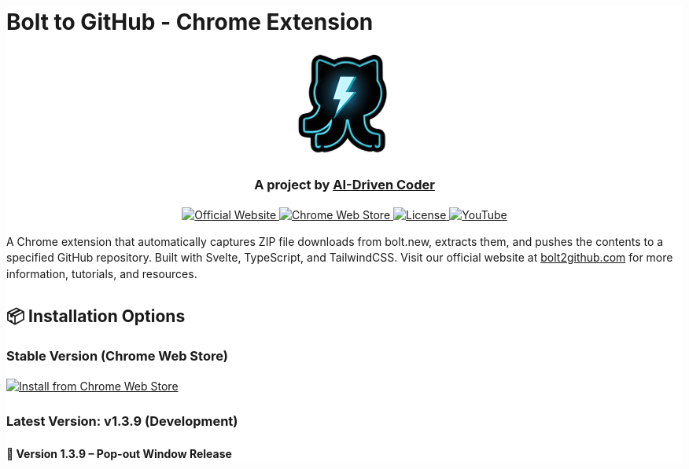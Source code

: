 # Bolt to GitHub - Chrome Extension

<div align="center">
  <a href="https://aidrivencoder.com">
    <img src="assets/icons/icon128.png" alt="AI-Driven Coder" width="128">
  </a>
  <h3>A project by <a href="https://aidrivencoder.com">AI-Driven Coder</a></h3>
  <p>
    <a href="https://bolt2github.com">
      <img src="https://img.shields.io/badge/Website-bolt2github.com-blue" alt="Official Website">
    </a>
    <a href="https://chrome.google.com/webstore/detail/pikdepbilbnnpgdkdaaoeekgflljmame">
      <img src="https://img.shields.io/chrome-web-store/v/pikdepbilbnnpgdkdaaoeekgflljmame" alt="Chrome Web Store">
    </a>
    <a href="https://github.com/mamertofabian/bolt-to-github/blob/main/LICENSE">
      <img src="https://img.shields.io/github/license/mamertofabian/bolt-to-github" alt="License">
    </a>
    <a href="https://youtube.com/@aidrivencoder">
      <img src="https://img.shields.io/badge/YouTube-Subscribe-red" alt="YouTube">
    </a>
  </p>
</div>

A Chrome extension that automatically captures ZIP file downloads from bolt.new, extracts them, and pushes the contents to a specified GitHub repository. Built with Svelte, TypeScript, and TailwindCSS. Visit our official website at [bolt2github.com](https://bolt2github.com) for more information, tutorials, and resources.

## 📦 Installation Options

### Stable Version (Chrome Web Store)

<a href="https://chrome.google.com/webstore/detail/pikdepbilbnnpgdkdaaoeekgflljmame">
  <img src="https://img.shields.io/badge/Install%20from-Chrome%20Web%20Store-blue?style=for-the-badge&logo=google-chrome&logoColor=white" alt="Install from Chrome Web Store" height="40">
</a>

### Latest Version: v1.3.9 (Development)

#### 📝 Version 1.3.9 – Pop-out Window Release
